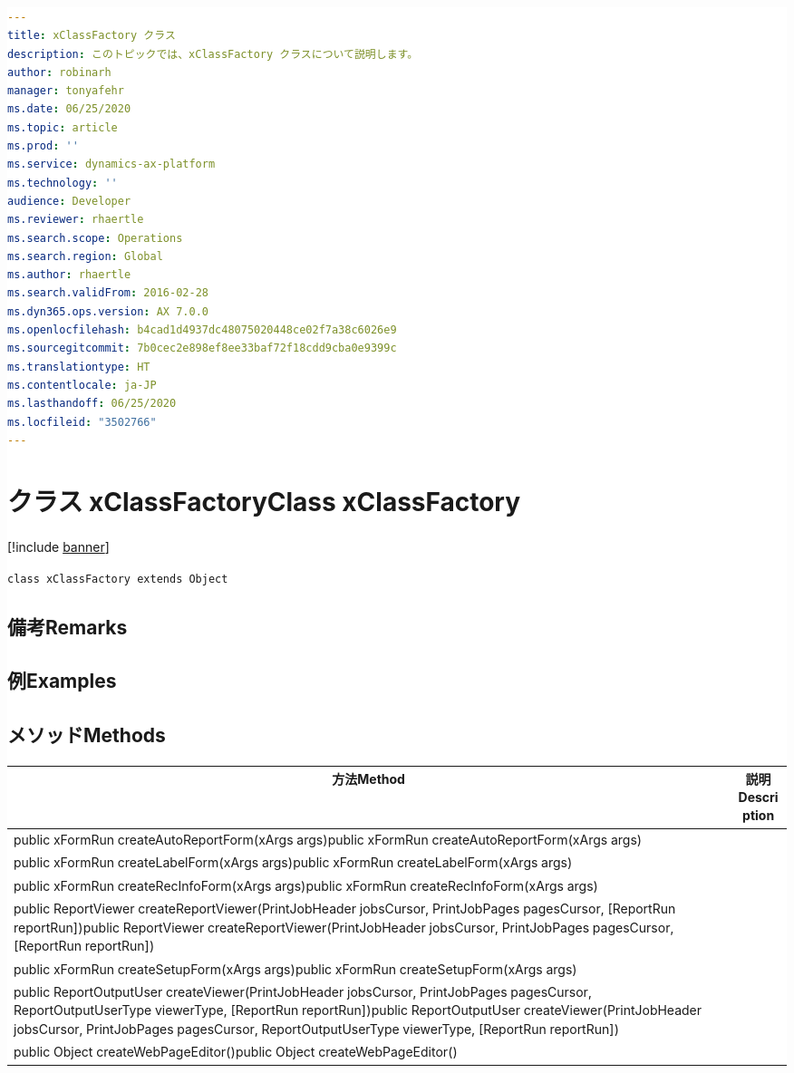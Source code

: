 ```yaml
---
title: xClassFactory クラス
description: このトピックでは、xClassFactory クラスについて説明します。
author: robinarh
manager: tonyafehr
ms.date: 06/25/2020
ms.topic: article
ms.prod: ''
ms.service: dynamics-ax-platform
ms.technology: ''
audience: Developer
ms.reviewer: rhaertle
ms.search.scope: Operations
ms.search.region: Global
ms.author: rhaertle
ms.search.validFrom: 2016-02-28
ms.dyn365.ops.version: AX 7.0.0
ms.openlocfilehash: b4cad1d4937dc48075020448ce02f7a38c6026e9
ms.sourcegitcommit: 7b0cec2e898ef8ee33baf72f18cdd9cba0e9399c
ms.translationtype: HT
ms.contentlocale: ja-JP
ms.lasthandoff: 06/25/2020
ms.locfileid: "3502766"
---
```

# <a name="class-xclassfactory"></a><span data-ttu-id="07111-103">クラス xClassFactory</span><span class="sxs-lookup"><span data-stu-id="07111-103">Class xClassFactory</span></span>

[!include [banner](../../includes/banner.md)]

```xpp
class xClassFactory extends Object
```

## <a name="remarks"></a><span data-ttu-id="07111-104">備考</span><span class="sxs-lookup"><span data-stu-id="07111-104">Remarks</span></span>

## <a name="examples"></a><span data-ttu-id="07111-105">例</span><span class="sxs-lookup"><span data-stu-id="07111-105">Examples</span></span>

## <a name="methods"></a><span data-ttu-id="07111-106">メソッド</span><span class="sxs-lookup"><span data-stu-id="07111-106">Methods</span></span>

| <span data-ttu-id="07111-107">方法</span><span class="sxs-lookup"><span data-stu-id="07111-107">Method</span></span>                                                                                                                                               | <span data-ttu-id="07111-108">説明</span><span class="sxs-lookup"><span data-stu-id="07111-108">Description</span></span>                                            |
|------------------------------------------------------------------------------------------------------------------------------------------------------|--------------------------------------------------------|
| <span data-ttu-id="07111-109">public xFormRun createAutoReportForm(xArgs args)</span><span class="sxs-lookup"><span data-stu-id="07111-109">public xFormRun createAutoReportForm(xArgs args)</span></span>                                                                                                     |                                                        |
| <span data-ttu-id="07111-110">public xFormRun createLabelForm(xArgs args)</span><span class="sxs-lookup"><span data-stu-id="07111-110">public xFormRun createLabelForm(xArgs args)</span></span>                                                                                                          |                                                        |
| <span data-ttu-id="07111-111">public xFormRun createRecInfoForm(xArgs args)</span><span class="sxs-lookup"><span data-stu-id="07111-111">public xFormRun createRecInfoForm(xArgs args)</span></span>                                                                                                        |                                                        |
| <span data-ttu-id="07111-112">public ReportViewer createReportViewer(PrintJobHeader jobsCursor, PrintJobPages pagesCursor, \[ReportRun reportRun\])</span><span class="sxs-lookup"><span data-stu-id="07111-112">public ReportViewer createReportViewer(PrintJobHeader jobsCursor, PrintJobPages pagesCursor, \[ReportRun reportRun\])</span></span>                                |                                                        |
| <span data-ttu-id="07111-113">public xFormRun createSetupForm(xArgs args)</span><span class="sxs-lookup"><span data-stu-id="07111-113">public xFormRun createSetupForm(xArgs args)</span></span>                                                                                                          |                                                        |
| <span data-ttu-id="07111-114">public ReportOutputUser createViewer(PrintJobHeader jobsCursor, PrintJobPages pagesCursor, ReportOutputUserType viewerType, \[ReportRun reportRun\])</span><span class="sxs-lookup"><span data-stu-id="07111-114">public ReportOutputUser createViewer(PrintJobHeader jobsCursor, PrintJobPages pagesCursor, ReportOutputUserType viewerType, \[ReportRun reportRun\])</span></span> |                                                        |
| <span data-ttu-id="07111-115">public Object createWebPageEditor()</span><span class="sxs-lookup"><span data-stu-id="07111-115">public Object createWebPageEditor()</span></span>                                                                                                                  |                                                        |